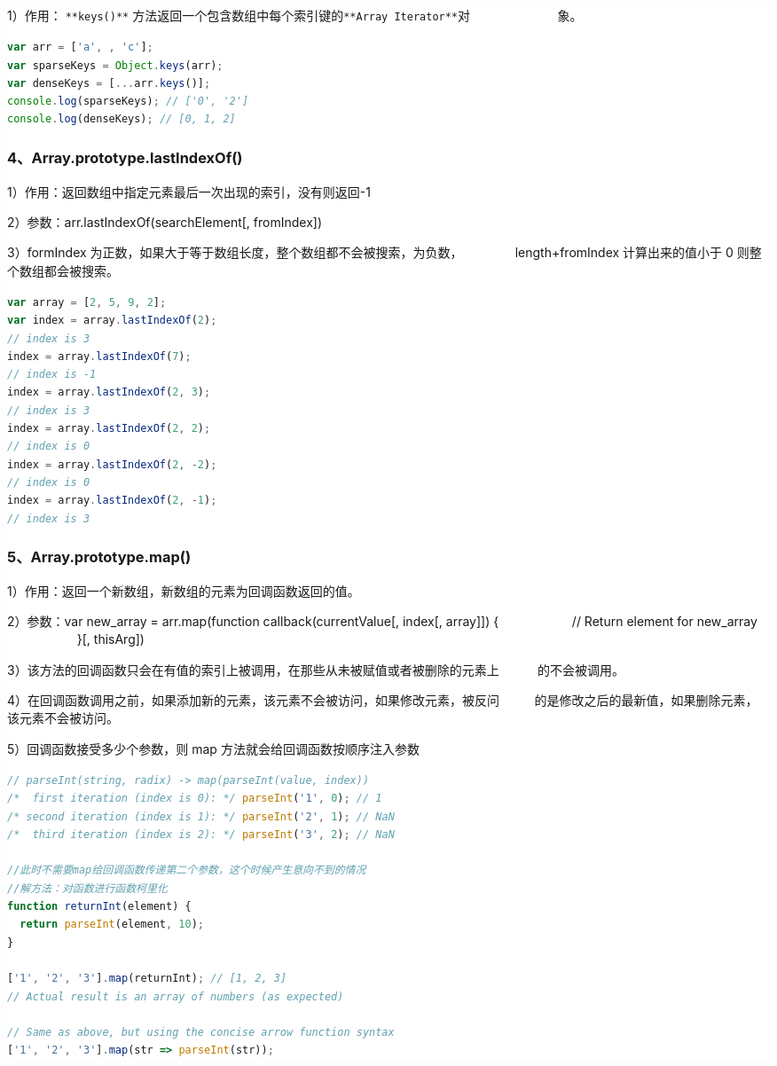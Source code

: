 1）作用： `**keys()**` 方法返回一个包含数组中每个索引键的`**Array Iterator**`对                         象。

```javascript
var arr = ['a', , 'c'];
var sparseKeys = Object.keys(arr);
var denseKeys = [...arr.keys()];
console.log(sparseKeys); // ['0', '2']
console.log(denseKeys); // [0, 1, 2]
```

### 4、Array.prototype.lastIndexOf()

1）作用：返回数组中指定元素最后一次出现的索引，没有则返回-1

2）参数：arr.lastIndexOf(searchElement[, fromIndex])

3）formIndex 为正数，如果大于等于数组长度，整个数组都不会被搜索，为负数，               length+fromIndex 计算出来的值小于 0 则整个数组都会被搜索。

```javascript
var array = [2, 5, 9, 2];
var index = array.lastIndexOf(2);
// index is 3
index = array.lastIndexOf(7);
// index is -1
index = array.lastIndexOf(2, 3);
// index is 3
index = array.lastIndexOf(2, 2);
// index is 0
index = array.lastIndexOf(2, -2);
// index is 0
index = array.lastIndexOf(2, -1);
// index is 3
```

### 5、Array.prototype.map()

1）作用：返回一个新数组，新数组的元素为回调函数返回的值。

2）参数：var new_array = arr.map(function callback(currentValue[, index[, array]]) {
                    // Return element for new_array
                    }[, thisArg])

3）该方法的回调函数只会在有值的索引上被调用，在那些从未被赋值或者被删除的元素上           的不会被调用。

4）在回调函数调用之前，如果添加新的元素，该元素不会被访问，如果修改元素，被反问          的是修改之后的最新值，如果删除元素，该元素不会被访问。

5）回调函数接受多少个参数，则 map 方法就会给回调函数按顺序注入参数

```javascript
// parseInt(string, radix) -> map(parseInt(value, index))
/*  first iteration (index is 0): */ parseInt('1', 0); // 1
/* second iteration (index is 1): */ parseInt('2', 1); // NaN
/*  third iteration (index is 2): */ parseInt('3', 2); // NaN

//此时不需要map给回调函数传递第二个参数，这个时候产生意向不到的情况
//解方法：对函数进行函数柯里化
function returnInt(element) {
  return parseInt(element, 10);
}

['1', '2', '3'].map(returnInt); // [1, 2, 3]
// Actual result is an array of numbers (as expected)

// Same as above, but using the concise arrow function syntax
['1', '2', '3'].map(str => parseInt(str));
```
